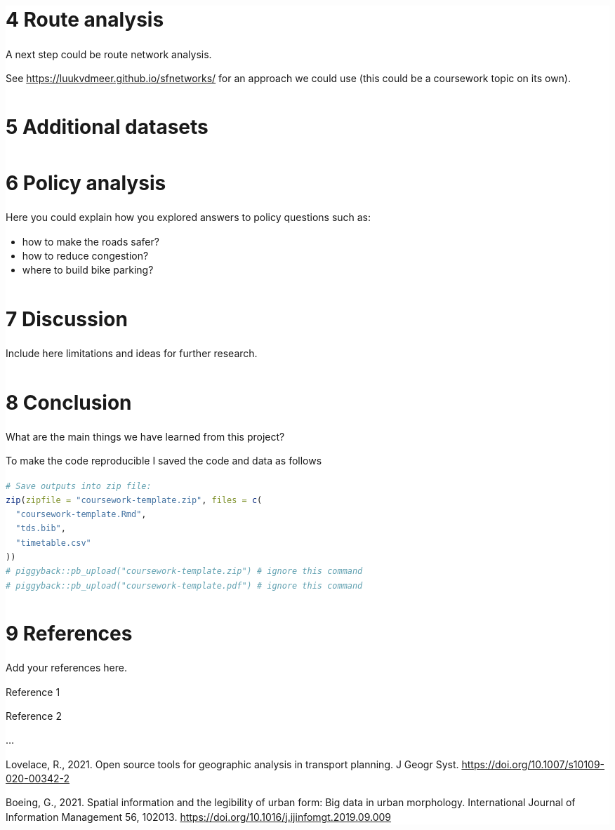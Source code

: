 # 4 Route analysis

A next step could be route network analysis.

See <https://luukvdmeer.github.io/sfnetworks/> for an approach we could
use (this could be a coursework topic on its own).

# 5 Additional datasets

# 6 Policy analysis

Here you could explain how you explored answers to policy questions such
as:

-   how to make the roads safer?
-   how to reduce congestion?
-   where to build bike parking?

# 7 Discussion

Include here limitations and ideas for further research.

# 8 Conclusion

What are the main things we have learned from this project?

To make the code reproducible I saved the code and data as follows

``` r
# Save outputs into zip file:
zip(zipfile = "coursework-template.zip", files = c(
  "coursework-template.Rmd",
  "tds.bib",
  "timetable.csv"
))
# piggyback::pb_upload("coursework-template.zip") # ignore this command
# piggyback::pb_upload("coursework-template.pdf") # ignore this command
```

# 9 References

Add your references here.

Reference 1

Reference 2

…

Lovelace, R., 2021. Open source tools for geographic analysis in
transport planning. J Geogr Syst.
<https://doi.org/10.1007/s10109-020-00342-2>

Boeing, G., 2021. Spatial information and the legibility of urban form:
Big data in urban morphology. International Journal of Information
Management 56, 102013. <https://doi.org/10.1016/j.ijinfomgt.2019.09.009>

